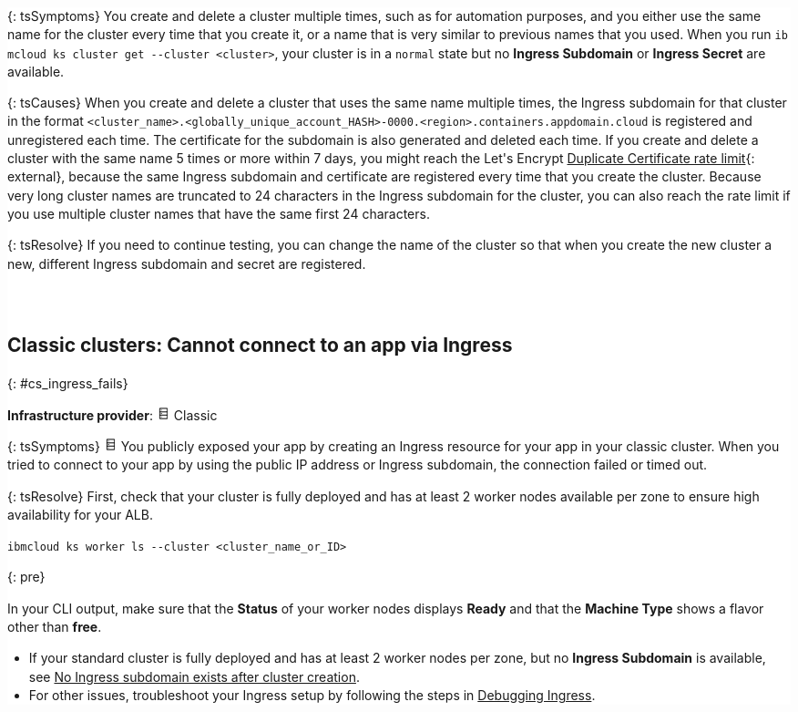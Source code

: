 {: tsSymptoms}
You create and delete a cluster multiple times, such as for automation purposes, and you either use the same name for the cluster every time that you create it, or a name that is very similar to previous names that you used. When you run `ibmcloud ks cluster get --cluster <cluster>`, your cluster is in a `normal` state but no **Ingress Subdomain** or **Ingress Secret** are available.

{: tsCauses}
When you create and delete a cluster that uses the same name multiple times, the Ingress subdomain for that cluster in the format `<cluster_name>.<globally_unique_account_HASH>-0000.<region>.containers.appdomain.cloud` is registered and unregistered each time. The certificate for the subdomain is also generated and deleted each time. If you create and delete a cluster with the same name 5 times or more within 7 days, you might reach the Let's Encrypt [Duplicate Certificate rate limit](https://letsencrypt.org/docs/rate-limits/?origin_team=T4LT36D1N){: external}, because the same Ingress subdomain and certificate are registered every time that you create the cluster. Because very long cluster names are truncated to 24 characters in the Ingress subdomain for the cluster, you can also reach the rate limit if you use multiple cluster names that have the same first 24 characters.

{: tsResolve}
If you need to continue testing, you can change the name of the cluster so that when you create the new cluster a new, different Ingress subdomain and secret are registered.

<br />


## Classic clusters: Cannot connect to an app via Ingress
{: #cs_ingress_fails}

**Infrastructure provider**: <img src="images/icon-classic.png" alt="Classic infrastructure provider icon" width="15" style="width:15px; border-style: none"/> Classic

{: tsSymptoms}
<img src="images/icon-classic.png" alt="Classic infrastructure provider icon" width="15" style="width:15px; border-style: none"/> You publicly exposed your app by creating an Ingress resource for your app in your classic cluster. When you tried to connect to your app by using the public IP address or Ingress subdomain, the connection failed or timed out.

{: tsResolve}
First, check that your cluster is fully deployed and has at least 2 worker nodes available per zone to ensure high availability for your ALB.
```
ibmcloud ks worker ls --cluster <cluster_name_or_ID>
```
{: pre}

In your CLI output, make sure that the **Status** of your worker nodes displays **Ready** and that the **Machine Type** shows a flavor other than **free**.

* If your standard cluster is fully deployed and has at least 2 worker nodes per zone, but no **Ingress Subdomain** is available, see [No Ingress subdomain exists after cluster creation](/docs/containers?topic=containers-cs_troubleshoot_debug_ingress#ingress_subdomain).
* For other issues, troubleshoot your Ingress setup by following the steps in [Debugging Ingress](#ingress-debug).
